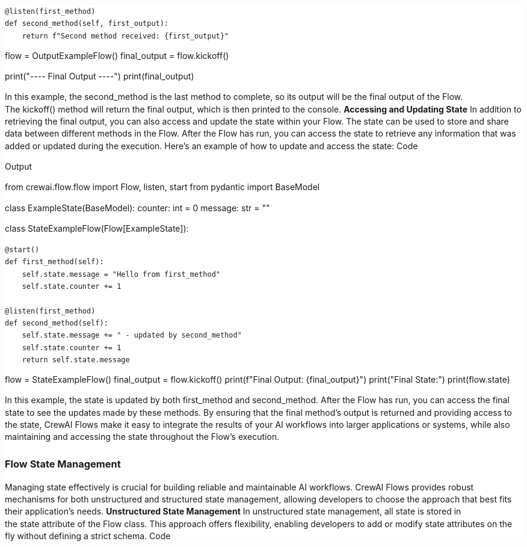    @listen(first_method)
    def second_method(self, first_output):
        return f"Second method received: {first_output}"


flow = OutputExampleFlow()
final_output = flow.kickoff()

print("---- Final Output ----")
print(final_output)

In this example, the second_method is the last method to complete, so its output will be the final output of the Flow. The kickoff() method will return the final output, which is then printed to the console.
**[](https://docs.crewai.com/concepts/flows#accessing-and-updating-state)Accessing and Updating State**
In addition to retrieving the final output, you can also access and update the state within your Flow. The state can be used to store and share data between different methods in the Flow. After the Flow has run, you can access the state to retrieve any information that was added or updated during the execution.
Here’s an example of how to update and access the state:
Code

Output

from crewai.flow.flow import Flow, listen, start
from pydantic import BaseModel

class ExampleState(BaseModel):
    counter: int = 0
    message: str = ""

class StateExampleFlow(Flow[ExampleState]):

    @start()
    def first_method(self):
        self.state.message = "Hello from first_method"
        self.state.counter += 1

    @listen(first_method)
    def second_method(self):
        self.state.message += " - updated by second_method"
        self.state.counter += 1
        return self.state.message

flow = StateExampleFlow()
final_output = flow.kickoff()
print(f"Final Output: {final_output}")
print("Final State:")
print(flow.state)

In this example, the state is updated by both first_method and second_method. After the Flow has run, you can access the final state to see the updates made by these methods.
By ensuring that the final method’s output is returned and providing access to the state, CrewAI Flows make it easy to integrate the results of your AI workflows into larger applications or systems, while also maintaining and accessing the state throughout the Flow’s execution.
### [](https://docs.crewai.com/concepts/flows#flow-state-management)Flow State Management
Managing state effectively is crucial for building reliable and maintainable AI workflows. CrewAI Flows provides robust mechanisms for both unstructured and structured state management, allowing developers to choose the approach that best fits their application’s needs.
**[](https://docs.crewai.com/concepts/flows#unstructured-state-management)Unstructured State Management**
In unstructured state management, all state is stored in the state attribute of the Flow class. This approach offers flexibility, enabling developers to add or modify state attributes on the fly without defining a strict schema.
Code
